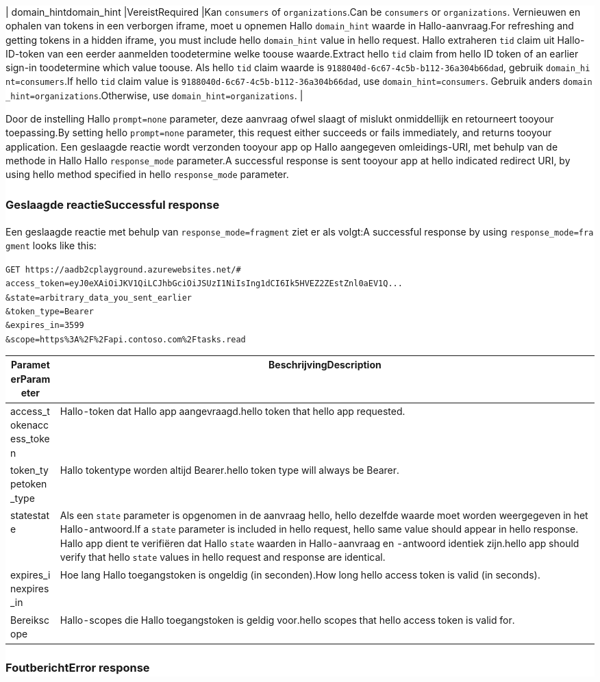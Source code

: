 | <span data-ttu-id="3ade0-323">domain_hint</span><span class="sxs-lookup"><span data-stu-id="3ade0-323">domain_hint</span></span> |<span data-ttu-id="3ade0-324">Vereist</span><span class="sxs-lookup"><span data-stu-id="3ade0-324">Required</span></span> |<span data-ttu-id="3ade0-325">Kan `consumers` of `organizations`.</span><span class="sxs-lookup"><span data-stu-id="3ade0-325">Can be `consumers` or `organizations`.</span></span>  <span data-ttu-id="3ade0-326">Vernieuwen en ophalen van tokens in een verborgen iframe, moet u opnemen Hallo `domain_hint` waarde in Hallo-aanvraag.</span><span class="sxs-lookup"><span data-stu-id="3ade0-326">For refreshing and getting tokens in a hidden iframe, you must include hello `domain_hint` value in hello request.</span></span>  <span data-ttu-id="3ade0-327">Hallo extraheren `tid` claim uit Hallo-ID-token van een eerder aanmelden toodetermine welke toouse waarde.</span><span class="sxs-lookup"><span data-stu-id="3ade0-327">Extract hello `tid` claim from hello ID token of an earlier sign-in toodetermine which value toouse.</span></span>  <span data-ttu-id="3ade0-328">Als hello `tid` claim waarde is `9188040d-6c67-4c5b-b112-36a304b66dad`, gebruik `domain_hint=consumers`.</span><span class="sxs-lookup"><span data-stu-id="3ade0-328">If hello `tid` claim value is `9188040d-6c67-4c5b-b112-36a304b66dad`,  use `domain_hint=consumers`.</span></span>  <span data-ttu-id="3ade0-329">Gebruik anders `domain_hint=organizations`.</span><span class="sxs-lookup"><span data-stu-id="3ade0-329">Otherwise, use `domain_hint=organizations`.</span></span> |

<span data-ttu-id="3ade0-330">Door de instelling Hallo `prompt=none` parameter, deze aanvraag ofwel slaagt of mislukt onmiddellijk en retourneert tooyour toepassing.</span><span class="sxs-lookup"><span data-stu-id="3ade0-330">By setting hello `prompt=none` parameter, this request either succeeds or fails immediately, and returns tooyour application.</span></span>  <span data-ttu-id="3ade0-331">Een geslaagde reactie wordt verzonden tooyour app op Hallo aangegeven omleidings-URI, met behulp van de methode in Hallo Hallo `response_mode` parameter.</span><span class="sxs-lookup"><span data-stu-id="3ade0-331">A successful response is sent tooyour app at hello indicated redirect URI, by using hello method specified in hello `response_mode` parameter.</span></span>

### <a name="successful-response"></a><span data-ttu-id="3ade0-332">Geslaagde reactie</span><span class="sxs-lookup"><span data-stu-id="3ade0-332">Successful response</span></span>
<span data-ttu-id="3ade0-333">Een geslaagde reactie met behulp van `response_mode=fragment` ziet er als volgt:</span><span class="sxs-lookup"><span data-stu-id="3ade0-333">A successful response by using `response_mode=fragment` looks like this:</span></span>

```
GET https://aadb2cplayground.azurewebsites.net/#
access_token=eyJ0eXAiOiJKV1QiLCJhbGciOiJSUzI1NiIsIng1dCI6Ik5HVEZ2ZEstZnl0aEV1Q...
&state=arbitrary_data_you_sent_earlier
&token_type=Bearer
&expires_in=3599
&scope=https%3A%2F%2Fapi.contoso.com%2Ftasks.read
```

| <span data-ttu-id="3ade0-334">Parameter</span><span class="sxs-lookup"><span data-stu-id="3ade0-334">Parameter</span></span> | <span data-ttu-id="3ade0-335">Beschrijving</span><span class="sxs-lookup"><span data-stu-id="3ade0-335">Description</span></span> |
| --- | --- |
| <span data-ttu-id="3ade0-336">access_token</span><span class="sxs-lookup"><span data-stu-id="3ade0-336">access_token</span></span> |<span data-ttu-id="3ade0-337">Hallo-token dat Hallo app aangevraagd.</span><span class="sxs-lookup"><span data-stu-id="3ade0-337">hello token that hello app requested.</span></span> |
| <span data-ttu-id="3ade0-338">token_type</span><span class="sxs-lookup"><span data-stu-id="3ade0-338">token_type</span></span> |<span data-ttu-id="3ade0-339">Hallo tokentype worden altijd Bearer.</span><span class="sxs-lookup"><span data-stu-id="3ade0-339">hello token type will always be Bearer.</span></span> |
| <span data-ttu-id="3ade0-340">state</span><span class="sxs-lookup"><span data-stu-id="3ade0-340">state</span></span> |<span data-ttu-id="3ade0-341">Als een `state` parameter is opgenomen in de aanvraag hello, hello dezelfde waarde moet worden weergegeven in het Hallo-antwoord.</span><span class="sxs-lookup"><span data-stu-id="3ade0-341">If a `state` parameter is included in hello request, hello same value should appear in hello response.</span></span> <span data-ttu-id="3ade0-342">Hallo app dient te verifiëren dat Hallo `state` waarden in Hallo-aanvraag en -antwoord identiek zijn.</span><span class="sxs-lookup"><span data-stu-id="3ade0-342">hello app should verify that hello `state` values in hello request and response are identical.</span></span> |
| <span data-ttu-id="3ade0-343">expires_in</span><span class="sxs-lookup"><span data-stu-id="3ade0-343">expires_in</span></span> |<span data-ttu-id="3ade0-344">Hoe lang Hallo toegangstoken is ongeldig (in seconden).</span><span class="sxs-lookup"><span data-stu-id="3ade0-344">How long hello access token is valid (in seconds).</span></span> |
| <span data-ttu-id="3ade0-345">Bereik</span><span class="sxs-lookup"><span data-stu-id="3ade0-345">scope</span></span> |<span data-ttu-id="3ade0-346">Hallo-scopes die Hallo toegangstoken is geldig voor.</span><span class="sxs-lookup"><span data-stu-id="3ade0-346">hello scopes that hello access token is valid for.</span></span> |

### <a name="error-response"></a><span data-ttu-id="3ade0-347">Foutbericht</span><span class="sxs-lookup"><span data-stu-id="3ade0-347">Error response</span></span>